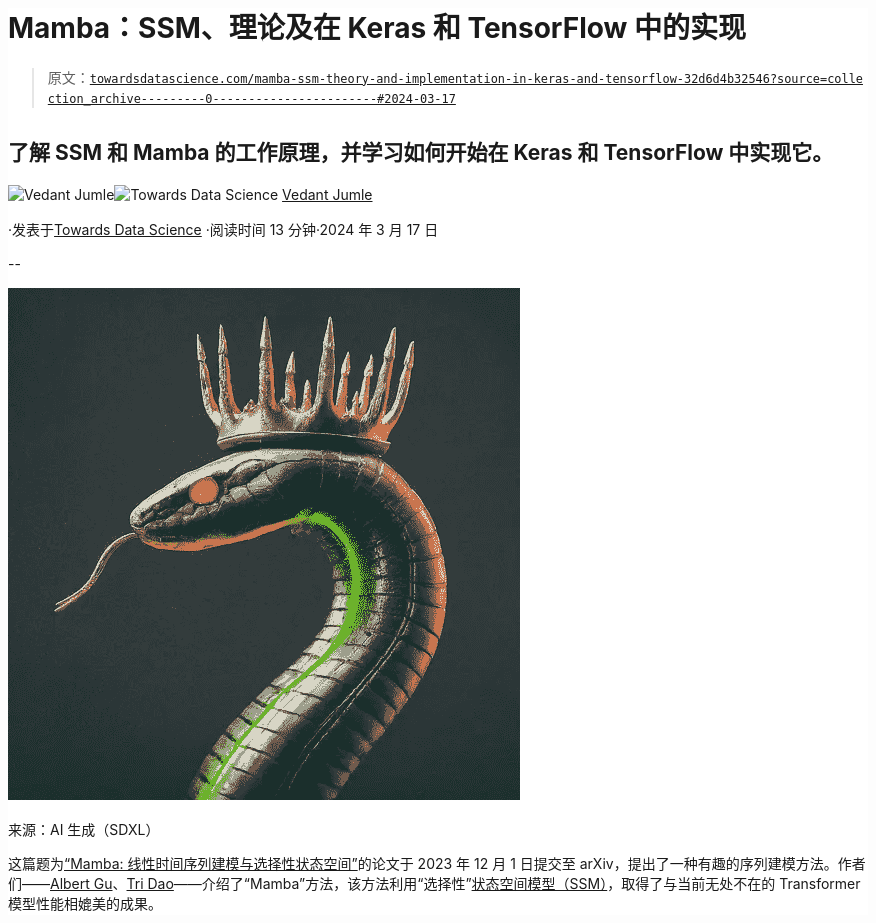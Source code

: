 # Mamba：SSM、理论及在 Keras 和 TensorFlow 中的实现

> 原文：[`towardsdatascience.com/mamba-ssm-theory-and-implementation-in-keras-and-tensorflow-32d6d4b32546?source=collection_archive---------0-----------------------#2024-03-17`](https://towardsdatascience.com/mamba-ssm-theory-and-implementation-in-keras-and-tensorflow-32d6d4b32546?source=collection_archive---------0-----------------------#2024-03-17)

## 了解 SSM 和 Mamba 的工作原理，并学习如何开始在 Keras 和 TensorFlow 中实现它。

[](https://medium.com/@vedantjumle?source=post_page---byline--32d6d4b32546--------------------------------)![Vedant Jumle](https://medium.com/@vedantjumle?source=post_page---byline--32d6d4b32546--------------------------------)[](https://towardsdatascience.com/?source=post_page---byline--32d6d4b32546--------------------------------)![Towards Data Science](https://towardsdatascience.com/?source=post_page---byline--32d6d4b32546--------------------------------) [Vedant Jumle](https://medium.com/@vedantjumle?source=post_page---byline--32d6d4b32546--------------------------------)

·发表于[Towards Data Science](https://towardsdatascience.com/?source=post_page---byline--32d6d4b32546--------------------------------) ·阅读时间 13 分钟·2024 年 3 月 17 日

--

![](img/2eef43d26c512f0bea0c67ca675348ef.png)

来源：AI 生成（SDXL）

这篇题为[“Mamba: 线性时间序列建模与选择性状态空间”](https://arxiv.org/abs/2312.00752)的论文于 2023 年 12 月 1 日提交至 arXiv，提出了一种有趣的序列建模方法。作者们——[Albert Gu](https://arxiv.org/search/cs?searchtype=author&query=Gu%2C+A)、[Tri Dao](https://arxiv.org/search/cs?searchtype=author&query=Dao%2C+T)——介绍了“Mamba”方法，该方法利用“选择性”[状态空间模型（SSM）](https://en.wikipedia.org/wiki/State-space_representation)，取得了与当前无处不在的 Transformer 模型性能相媲美的成果。
